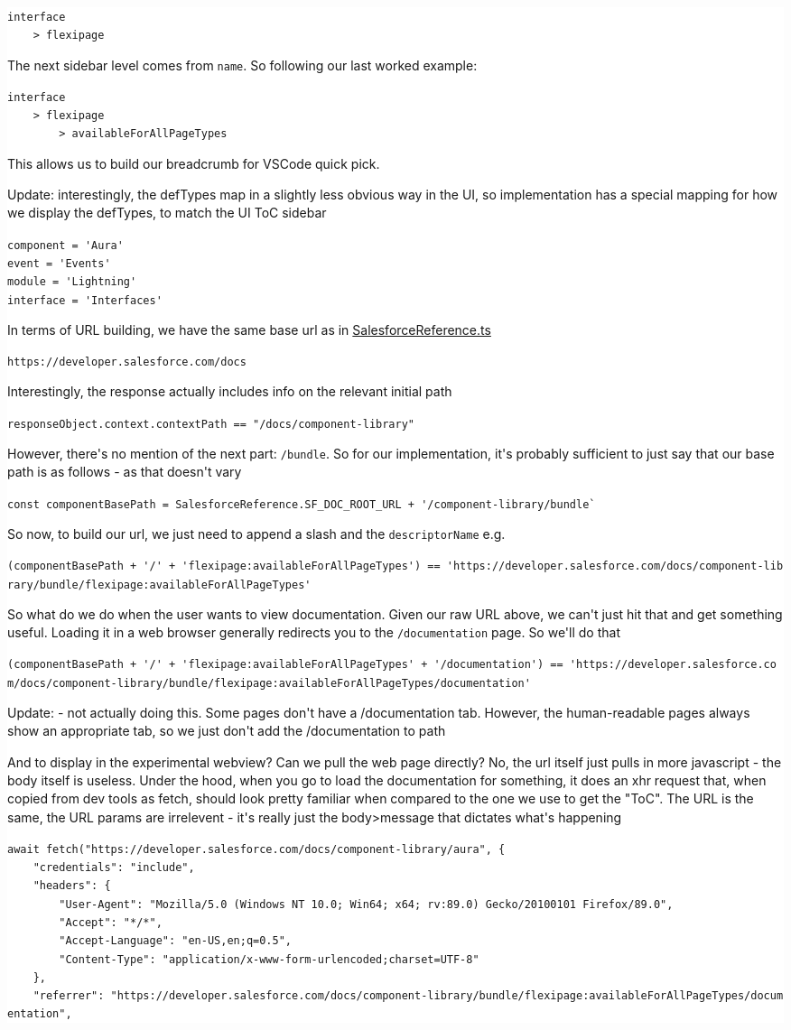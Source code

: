     interface
        > flexipage

The next sidebar level comes from `name`. So following our last worked example:

    interface
        > flexipage
            > availableForAllPageTypes

This allows us to build our breadcrumb for VSCode quick pick.

Update: interestingly, the defTypes map in a slightly less obvious way in the UI, so implementation has a special mapping for how we display the defTypes, to match the UI ToC sidebar

    component = 'Aura'
    event = 'Events'
    module = 'Lightning'
    interface = 'Interfaces'

In terms of URL building, we have the same base url as in [SalesforceReference.ts](SalesforceReference.ts)

    https://developer.salesforce.com/docs

Interestingly, the response actually includes info on the relevant initial path

    responseObject.context.contextPath == "/docs/component-library"

However, there's no mention of the next part: `/bundle`. So for our implementation, it's probably sufficient to just say that our base path is as follows - as that doesn't vary

    const componentBasePath = SalesforceReference.SF_DOC_ROOT_URL + '/component-library/bundle`

So now, to build our url, we just need to append a slash and the `descriptorName` e.g.

    (componentBasePath + '/' + 'flexipage:availableForAllPageTypes') == 'https://developer.salesforce.com/docs/component-library/bundle/flexipage:availableForAllPageTypes'

So what do we do when the user wants to view documentation. Given our raw URL above, we can't just hit that and get something useful. Loading it in a web browser generally redirects you to the `/documentation` page. So we'll do that

    (componentBasePath + '/' + 'flexipage:availableForAllPageTypes' + '/documentation') == 'https://developer.salesforce.com/docs/component-library/bundle/flexipage:availableForAllPageTypes/documentation'

Update: - not actually doing this. Some pages don't have a /documentation tab. However, the human-readable pages always show an appropriate tab, so we just don't add the /documentation to path

And to display in the experimental webview? Can we pull the web page directly? No, the url itself just pulls in more javascript - the body itself is useless. Under the hood, when you go to load the documentation for something, it does an xhr request that, when copied from dev tools as fetch, should look pretty familiar when compared to the one we use to get the "ToC". The URL is the same, the URL params are irrelevent - it's really just the body>message that dictates what's happening

    await fetch("https://developer.salesforce.com/docs/component-library/aura", {
        "credentials": "include",
        "headers": {
            "User-Agent": "Mozilla/5.0 (Windows NT 10.0; Win64; x64; rv:89.0) Gecko/20100101 Firefox/89.0",
            "Accept": "*/*",
            "Accept-Language": "en-US,en;q=0.5",
            "Content-Type": "application/x-www-form-urlencoded;charset=UTF-8"
        },
        "referrer": "https://developer.salesforce.com/docs/component-library/bundle/flexipage:availableForAllPageTypes/documentation",